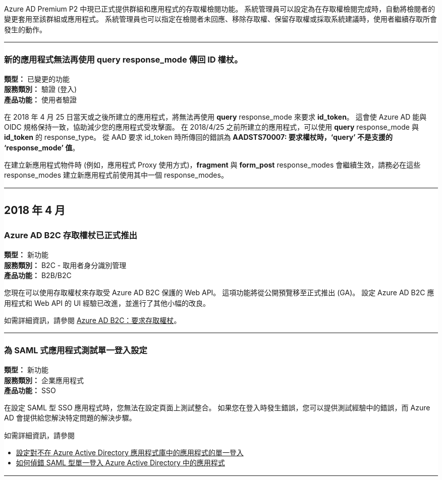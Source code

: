 Azure AD Premium P2 中現已正式提供群組和應用程式的存取權檢閱功能。 系統管理員可以設定為在存取權檢閱完成時，自動將檢閱者的變更套用至該群組或應用程式。 系統管理員也可以指定在檢閱者未回應、移除存取權、保留存取權或採取系統建議時，使用者繼續存取所會發生的動作。 

---

### <a name="id-tokens-can-no-longer-be-returned-using-the-query-responsemode-for-new-apps"></a>新的應用程式無法再使用 query response_mode 傳回 ID 權杖。 

**類型：** 已變更的功能  
**服務類別：** 驗證 (登入)  
**產品功能：** 使用者驗證
 
在 2018 年 4 月 25 日當天或之後所建立的應用程式，將無法再使用 **query** response_mode 來要求 **id_token**。  這會使 Azure AD 能與 OIDC 規格保持一致，協助減少您的應用程式受攻擊面。  在 2018/4/25 之前所建立的應用程式，可以使用 **query** response_mode 與 **id_token** 的 response_type。  從 AAD 要求 id_token 時所傳回的錯誤為 **AADSTS70007: 要求權杖時，‘query’ 不是支援的 ‘response_mode’ 值**。

在建立新應用程式物件時 (例如，應用程式 Proxy 使用方式)，**fragment** 與 **form_post** response_modes 會繼續生效，請務必在這些 response_modes 建立新應用程式前使用其中一個 response_modes。  
 
---
 
## <a name="april-2018"></a>2018 年 4 月 

### <a name="azure-ad-b2c-access-token-are-ga"></a>Azure AD B2C 存取權杖已正式推出

**類型：** 新功能  
**服務類別：** B2C - 取用者身分識別管理  
**產品功能：** B2B/B2C 

您現在可以使用存取權杖來存取受 Azure AD B2C 保護的 Web API。 這項功能將從公開預覽移至正式推出 (GA)。 設定 Azure AD B2C 應用程式和 Web API 的 UI 經驗已改進，並進行了其他小幅的改良。
 
如需詳細資訊，請參閱 [Azure AD B2C：要求存取權杖](https://docs.microsoft.com/azure/active-directory-b2c/active-directory-b2c-access-tokens)。

---

### <a name="test-single-sign-on-configuration-for-saml-based-applications"></a>為 SAML 式應用程式測試單一登入設定

**類型：** 新功能  
**服務類別：** 企業應用程式  
**產品功能：** SSO

在設定 SAML 型 SSO 應用程式時，您無法在設定頁面上測試整合。 如果您在登入時發生錯誤，您可以提供測試經驗中的錯誤，而 Azure AD 會提供給您解決特定問題的解決步驟。

如需詳細資訊，請參閱

- [設定對不在 Azure Active Directory 應用程式庫中的應用程式的單一登入](https://docs.microsoft.com/azure/active-directory/active-directory-saas-custom-apps)
- [如何偵錯 SAML 型單一登入 Azure Active Directory 中的應用程式](https://docs.microsoft.com/azure/active-directory/develop/active-directory-saml-debugging)

---